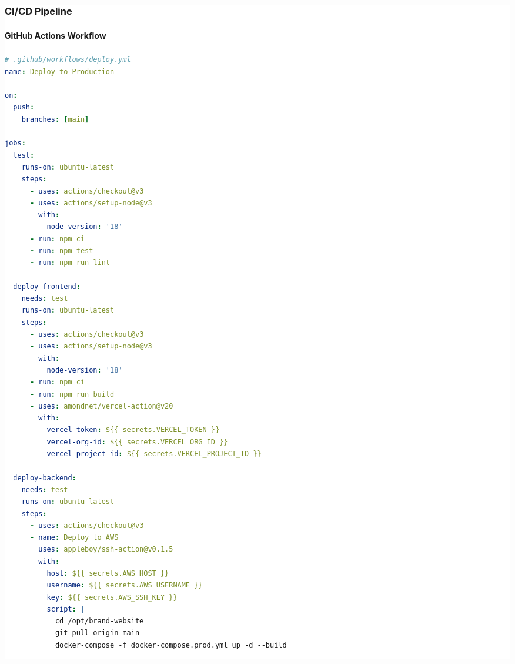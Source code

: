 ### **CI/CD Pipeline**

#### **GitHub Actions Workflow**
```yaml
# .github/workflows/deploy.yml
name: Deploy to Production

on:
  push:
    branches: [main]

jobs:
  test:
    runs-on: ubuntu-latest
    steps:
      - uses: actions/checkout@v3
      - uses: actions/setup-node@v3
        with:
          node-version: '18'
      - run: npm ci
      - run: npm test
      - run: npm run lint

  deploy-frontend:
    needs: test
    runs-on: ubuntu-latest
    steps:
      - uses: actions/checkout@v3
      - uses: actions/setup-node@v3
        with:
          node-version: '18'
      - run: npm ci
      - run: npm run build
      - uses: amondnet/vercel-action@v20
        with:
          vercel-token: ${{ secrets.VERCEL_TOKEN }}
          vercel-org-id: ${{ secrets.VERCEL_ORG_ID }}
          vercel-project-id: ${{ secrets.VERCEL_PROJECT_ID }}

  deploy-backend:
    needs: test
    runs-on: ubuntu-latest
    steps:
      - uses: actions/checkout@v3
      - name: Deploy to AWS
        uses: appleboy/ssh-action@v0.1.5
        with:
          host: ${{ secrets.AWS_HOST }}
          username: ${{ secrets.AWS_USERNAME }}
          key: ${{ secrets.AWS_SSH_KEY }}
          script: |
            cd /opt/brand-website
            git pull origin main
            docker-compose -f docker-compose.prod.yml up -d --build
```

---